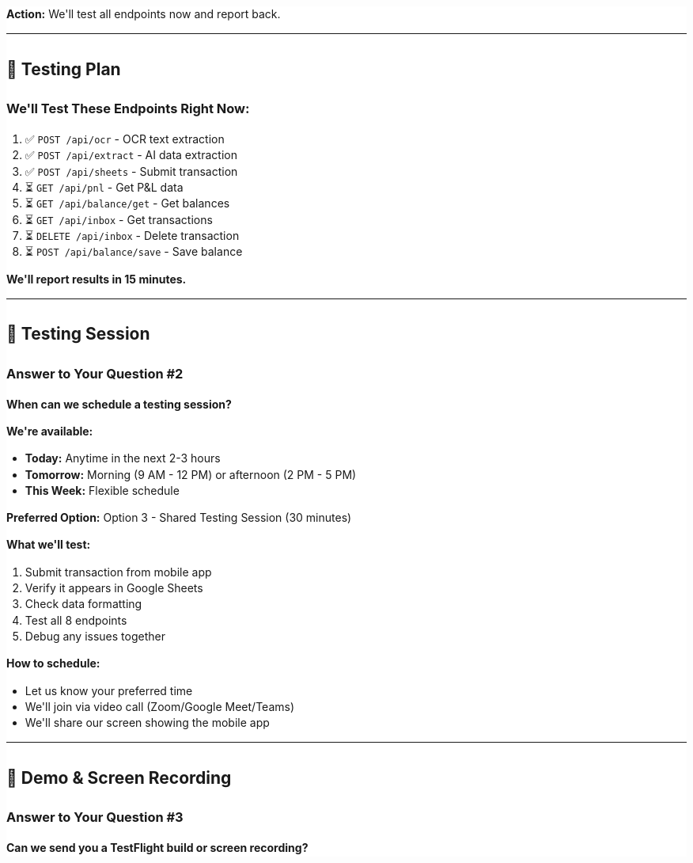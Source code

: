 **Action:** We'll test all endpoints now and report back.

---

## 🧪 Testing Plan

### We'll Test These Endpoints Right Now:

1. ✅ `POST /api/ocr` - OCR text extraction
2. ✅ `POST /api/extract` - AI data extraction
3. ✅ `POST /api/sheets` - Submit transaction
4. ⏳ `GET /api/pnl` - Get P&L data
5. ⏳ `GET /api/balance/get` - Get balances
6. ⏳ `GET /api/inbox` - Get transactions
7. ⏳ `DELETE /api/inbox` - Delete transaction
8. ⏳ `POST /api/balance/save` - Save balance

**We'll report results in 15 minutes.**

---

## 📅 Testing Session

### Answer to Your Question #2

**When can we schedule a testing session?**

**We're available:**
- **Today:** Anytime in the next 2-3 hours
- **Tomorrow:** Morning (9 AM - 12 PM) or afternoon (2 PM - 5 PM)
- **This Week:** Flexible schedule

**Preferred Option:** Option 3 - Shared Testing Session (30 minutes)

**What we'll test:**
1. Submit transaction from mobile app
2. Verify it appears in Google Sheets
3. Check data formatting
4. Test all 8 endpoints
5. Debug any issues together

**How to schedule:**
- Let us know your preferred time
- We'll join via video call (Zoom/Google Meet/Teams)
- We'll share our screen showing the mobile app

---

## 📱 Demo & Screen Recording

### Answer to Your Question #3

**Can we send you a TestFlight build or screen recording?**
